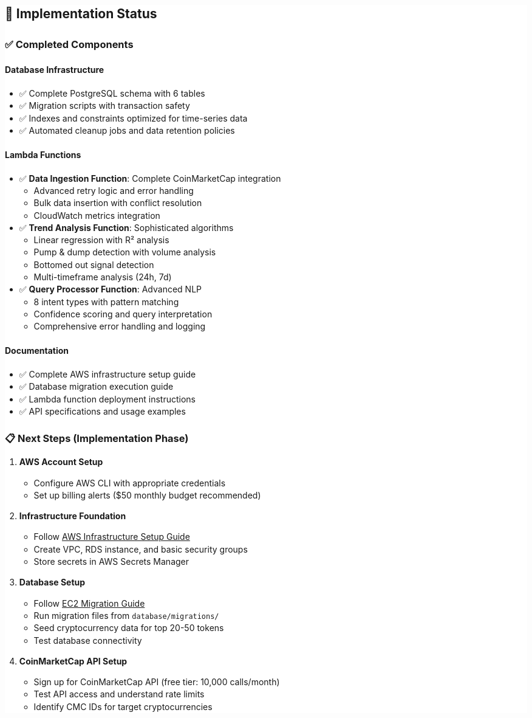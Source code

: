 ## 🚀 Implementation Status

### ✅ Completed Components

#### **Database Infrastructure**
- ✅ Complete PostgreSQL schema with 6 tables
- ✅ Migration scripts with transaction safety
- ✅ Indexes and constraints optimized for time-series data
- ✅ Automated cleanup jobs and data retention policies

#### **Lambda Functions** 
- ✅ **Data Ingestion Function**: Complete CoinMarketCap integration
  - Advanced retry logic and error handling
  - Bulk data insertion with conflict resolution
  - CloudWatch metrics integration
- ✅ **Trend Analysis Function**: Sophisticated algorithms
  - Linear regression with R² analysis
  - Pump & dump detection with volume analysis
  - Bottomed out signal detection
  - Multi-timeframe analysis (24h, 7d)
- ✅ **Query Processor Function**: Advanced NLP
  - 8 intent types with pattern matching
  - Confidence scoring and query interpretation
  - Comprehensive error handling and logging

#### **Documentation**
- ✅ Complete AWS infrastructure setup guide
- ✅ Database migration execution guide
- ✅ Lambda function deployment instructions
- ✅ API specifications and usage examples

### 📋 Next Steps (Implementation Phase)

1. **AWS Account Setup**
   - Configure AWS CLI with appropriate credentials
   - Set up billing alerts ($50 monthly budget recommended)

2. **Infrastructure Foundation**
   - Follow [AWS Infrastructure Setup Guide](05-aws-infrastructure-setup.md)
   - Create VPC, RDS instance, and basic security groups
   - Store secrets in AWS Secrets Manager

3. **Database Setup**
   - Follow [EC2 Migration Guide](08-ec2-migration-guide.md)
   - Run migration files from `database/migrations/`
   - Seed cryptocurrency data for top 20-50 tokens
   - Test database connectivity

4. **CoinMarketCap API Setup**
   - Sign up for CoinMarketCap API (free tier: 10,000 calls/month)
   - Test API access and understand rate limits
   - Identify CMC IDs for target cryptocurrencies
